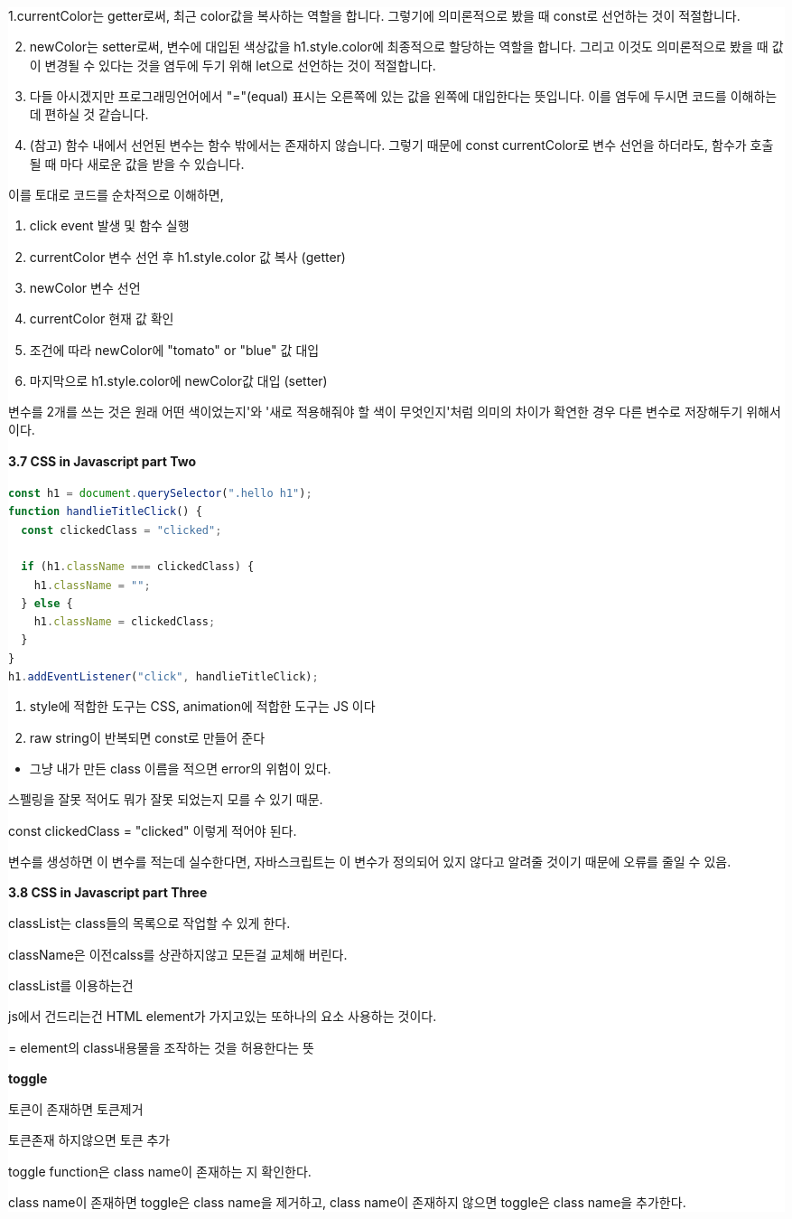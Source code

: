 1.currentColor는 getter로써, 최근 color값을 복사하는 역할을 합니다. 그렇기에 의미론적으로 봤을 때 const로 선언하는 것이 적절합니다.

2. newColor는 setter로써, 변수에 대입된 색상값을 h1.style.color에 최종적으로 할당하는 역할을 합니다. 그리고 이것도 의미론적으로 봤을 때 값이 변경될 수 있다는 것을 염두에 두기 위해 let으로 선언하는 것이 적절합니다.

3. 다들 아시겠지만 프로그래밍언어에서 "="(equal) 표시는 오른쪽에 있는 값을 왼쪽에 대입한다는 뜻입니다. 이를 염두에 두시면 코드를 이해하는데 편하실 것 같습니다.

4. (참고) 함수 내에서 선언된 변수는 함수 밖에서는 존재하지 않습니다. 그렇기 때문에 const currentColor로 변수 선언을 하더라도, 함수가 호출될 때 마다 새로운 값을 받을 수 있습니다.

이를 토대로 코드를 순차적으로 이해하면,

1) click event 발생 및 함수 실행

2) currentColor 변수 선언 후 h1.style.color 값 복사 (getter)

3) newColor 변수 선언

4) currentColor 현재 값 확인

5) 조건에 따라 newColor에 "tomato" or "blue" 값 대입

6) 마지막으로 h1.style.color에 newColor값 대입 (setter)

변수를 2개를 쓰는 것은 원래 어떤 색이었는지'와 '새로 적용해줘야 할 색이 무엇인지'처럼 의미의 차이가 확연한 경우 다른 변수로 저장해두기 위해서이다.

****3.7 CSS in Javascript part Two****

```jsx
const h1 = document.querySelector(".hello h1");
function handlieTitleClick() {
  const clickedClass = "clicked";

  if (h1.className === clickedClass) {
    h1.className = "";
  } else {
    h1.className = clickedClass;
  }
}
h1.addEventListener("click", handlieTitleClick);
```

1. style에 적합한 도구는 CSS, animation에 적합한 도구는 JS 이다

2. raw string이 반복되면 const로 만들어 준다

- 그냥 내가 만든 class 이름을 적으면 error의 위험이 있다.

스펠링을 잘못 적어도 뭐가 잘못 되었는지 모를 수 있기 때문.

const clickedClass = "clicked" 이렇게 적어야 된다.

변수를 생성하면 이 변수를 적는데 실수한다면, 자바스크립트는 이 변수가 정의되어 있지 않다고 알려줄 것이기 때문에 오류를 줄일 수 있음.

****3.8 CSS in Javascript part Three****

classList는 class들의 목록으로 작업할 수 있게 한다.

className은 이전calss를 상관하지않고 모든걸 교체해 버린다.

classList를 이용하는건

js에서 건드리는건 HTML element가 가지고있는 또하나의 요소 사용하는 것이다.

= element의 class내용물을 조작하는 것을 허용한다는 뜻

**toggle**

 토큰이 존재하면 토큰제거

토큰존재 하지않으면 토큰 추가

toggle function은 class name이 존재하는 지 확인한다.

class name이 존재하면 toggle은 class name을 제거하고, class name이 존재하지 않으면 toggle은 class name을 추가한다.
